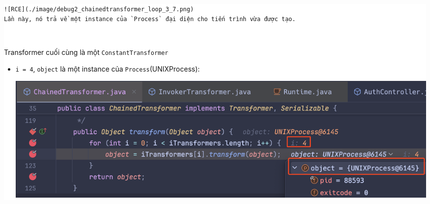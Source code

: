     ![RCE](./image/debug2_chainedtransformer_loop_3_7.png)
    Lần này, nó trả về một instance của `Process` đại diện cho tiến trình vừa được tạo.

<br>

Transformer cuối cùng là một `ConstantTransformer`

- `i = 4`, `object` là một instance của `Process`(UNIXProcess):

  ![ChainedTransformer với i = 4](./image/debug2_chainedtransformer_loop_4.png)
